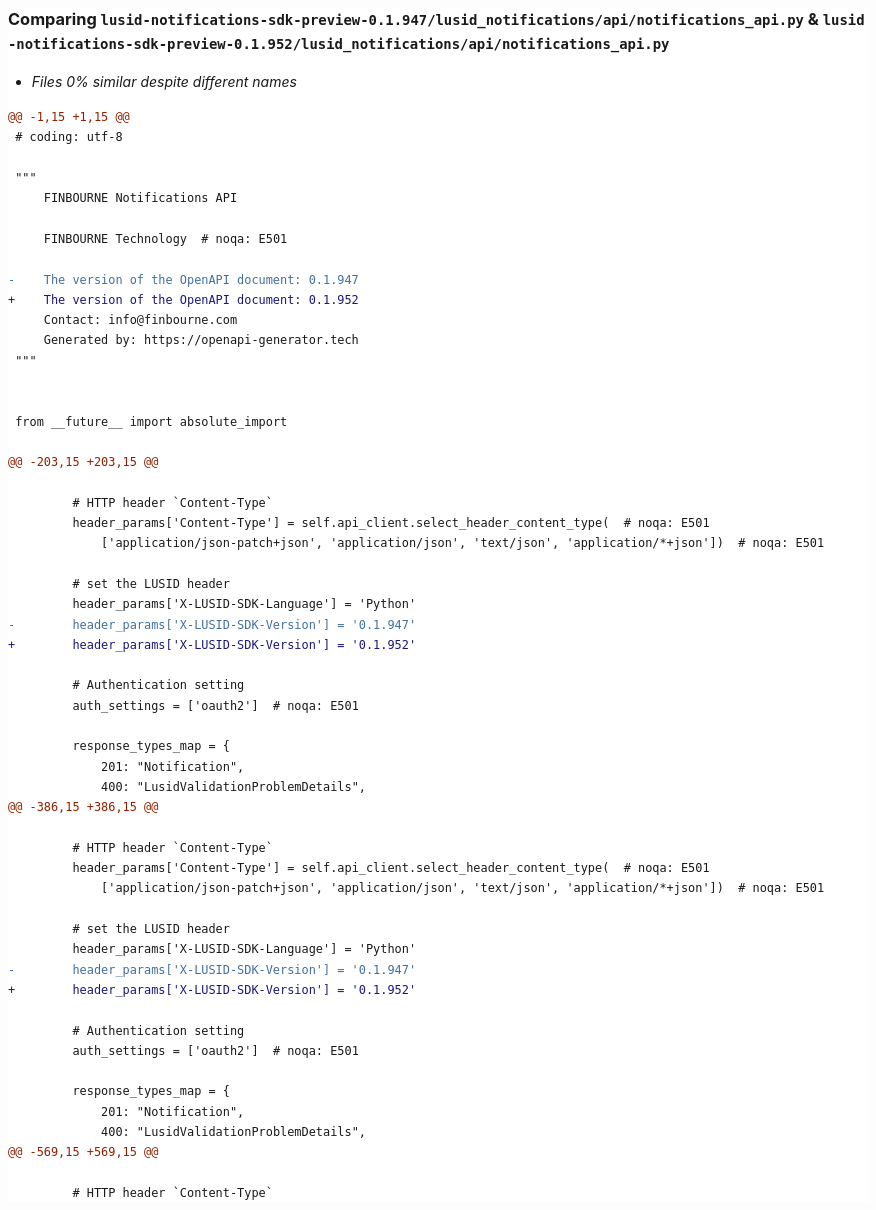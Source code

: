 ### Comparing `lusid-notifications-sdk-preview-0.1.947/lusid_notifications/api/notifications_api.py` & `lusid-notifications-sdk-preview-0.1.952/lusid_notifications/api/notifications_api.py`

 * *Files 0% similar despite different names*

```diff
@@ -1,15 +1,15 @@
 # coding: utf-8
 
 """
     FINBOURNE Notifications API
 
     FINBOURNE Technology  # noqa: E501
 
-    The version of the OpenAPI document: 0.1.947
+    The version of the OpenAPI document: 0.1.952
     Contact: info@finbourne.com
     Generated by: https://openapi-generator.tech
 """
 
 
 from __future__ import absolute_import
 
@@ -203,15 +203,15 @@
 
         # HTTP header `Content-Type`
         header_params['Content-Type'] = self.api_client.select_header_content_type(  # noqa: E501
             ['application/json-patch+json', 'application/json', 'text/json', 'application/*+json'])  # noqa: E501
 
         # set the LUSID header
         header_params['X-LUSID-SDK-Language'] = 'Python'
-        header_params['X-LUSID-SDK-Version'] = '0.1.947'
+        header_params['X-LUSID-SDK-Version'] = '0.1.952'
 
         # Authentication setting
         auth_settings = ['oauth2']  # noqa: E501
 
         response_types_map = {
             201: "Notification",
             400: "LusidValidationProblemDetails",
@@ -386,15 +386,15 @@
 
         # HTTP header `Content-Type`
         header_params['Content-Type'] = self.api_client.select_header_content_type(  # noqa: E501
             ['application/json-patch+json', 'application/json', 'text/json', 'application/*+json'])  # noqa: E501
 
         # set the LUSID header
         header_params['X-LUSID-SDK-Language'] = 'Python'
-        header_params['X-LUSID-SDK-Version'] = '0.1.947'
+        header_params['X-LUSID-SDK-Version'] = '0.1.952'
 
         # Authentication setting
         auth_settings = ['oauth2']  # noqa: E501
 
         response_types_map = {
             201: "Notification",
             400: "LusidValidationProblemDetails",
@@ -569,15 +569,15 @@
 
         # HTTP header `Content-Type`
```